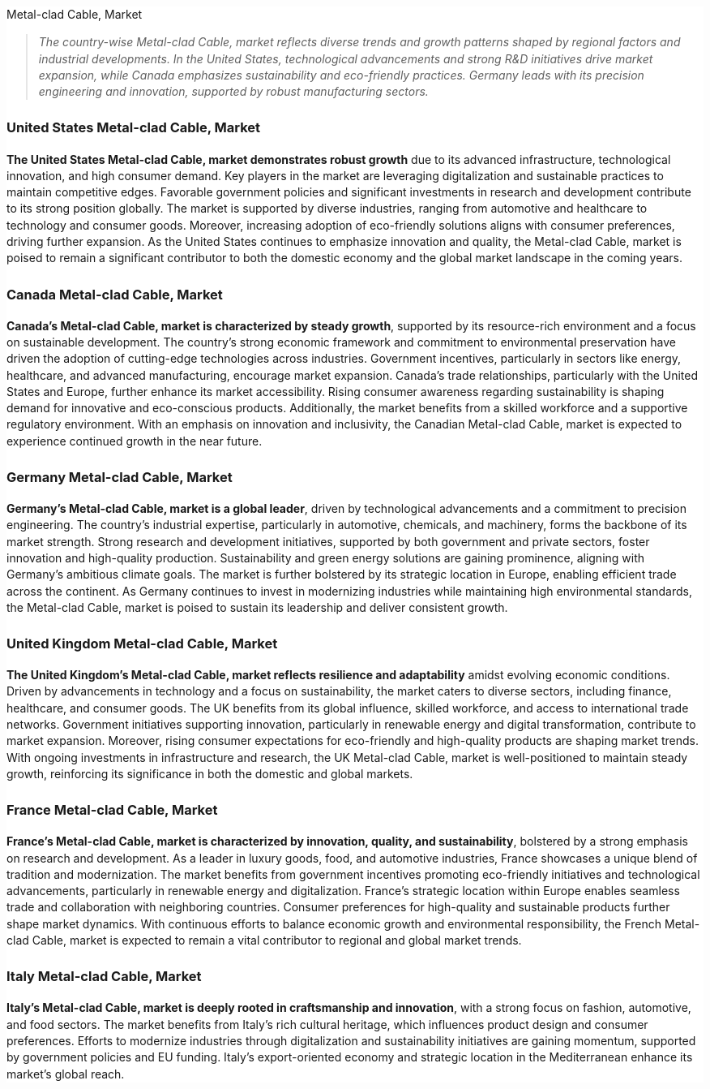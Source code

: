 Metal-clad Cable, Market<br /></span></h1><blockquote><p><em><span class="">The country-wise Metal-clad Cable, market reflects diverse trends and growth patterns shaped by regional factors and industrial developments. In the United States, technological advancements and strong R&amp;D initiatives drive market expansion, while Canada emphasizes sustainability and eco-friendly practices. Germany leads with its precision engineering and innovation, supported by robust manufacturing sectors.</span></em></p></blockquote><h3><strong>United States Metal-clad Cable, Market</strong></h3><p><strong>The United States Metal-clad Cable, market demonstrates robust growth</strong> due to its advanced infrastructure, technological innovation, and high consumer demand. Key players in the market are leveraging digitalization and sustainable practices to maintain competitive edges. Favorable government policies and significant investments in research and development contribute to its strong position globally. The market is supported by diverse industries, ranging from automotive and healthcare to technology and consumer goods. Moreover, increasing adoption of eco-friendly solutions aligns with consumer preferences, driving further expansion. As the United States continues to emphasize innovation and quality, the Metal-clad Cable, market is poised to remain a significant contributor to both the domestic economy and the global market landscape in the coming years.</p><h3><strong>Canada Metal-clad Cable, Market</strong></h3><p><strong>Canada&rsquo;s Metal-clad Cable, market is characterized by steady growth</strong>, supported by its resource-rich environment and a focus on sustainable development. The country&rsquo;s strong economic framework and commitment to environmental preservation have driven the adoption of cutting-edge technologies across industries. Government incentives, particularly in sectors like energy, healthcare, and advanced manufacturing, encourage market expansion. Canada&rsquo;s trade relationships, particularly with the United States and Europe, further enhance its market accessibility. Rising consumer awareness regarding sustainability is shaping demand for innovative and eco-conscious products. Additionally, the market benefits from a skilled workforce and a supportive regulatory environment. With an emphasis on innovation and inclusivity, the Canadian Metal-clad Cable, market is expected to experience continued growth in the near future.</p><h3><strong>Germany Metal-clad Cable, Market</strong></h3><p><strong>Germany&rsquo;s Metal-clad Cable, market is a global leader</strong>, driven by technological advancements and a commitment to precision engineering. The country&rsquo;s industrial expertise, particularly in automotive, chemicals, and machinery, forms the backbone of its market strength. Strong research and development initiatives, supported by both government and private sectors, foster innovation and high-quality production. Sustainability and green energy solutions are gaining prominence, aligning with Germany&rsquo;s ambitious climate goals. The market is further bolstered by its strategic location in Europe, enabling efficient trade across the continent. As Germany continues to invest in modernizing industries while maintaining high environmental standards, the Metal-clad Cable, market is poised to sustain its leadership and deliver consistent growth.</p><h3><strong>United Kingdom Metal-clad Cable, Market</strong></h3><p><strong>The United Kingdom&rsquo;s Metal-clad Cable, market reflects resilience and adaptability</strong> amidst evolving economic conditions. Driven by advancements in technology and a focus on sustainability, the market caters to diverse sectors, including finance, healthcare, and consumer goods. The UK benefits from its global influence, skilled workforce, and access to international trade networks. Government initiatives supporting innovation, particularly in renewable energy and digital transformation, contribute to market expansion. Moreover, rising consumer expectations for eco-friendly and high-quality products are shaping market trends. With ongoing investments in infrastructure and research, the UK Metal-clad Cable, market is well-positioned to maintain steady growth, reinforcing its significance in both the domestic and global markets.</p><h3><strong>France Metal-clad Cable, Market</strong></h3><p><strong>France&rsquo;s Metal-clad Cable, market is characterized by innovation, quality, and sustainability</strong>, bolstered by a strong emphasis on research and development. As a leader in luxury goods, food, and automotive industries, France showcases a unique blend of tradition and modernization. The market benefits from government incentives promoting eco-friendly initiatives and technological advancements, particularly in renewable energy and digitalization. France&rsquo;s strategic location within Europe enables seamless trade and collaboration with neighboring countries. Consumer preferences for high-quality and sustainable products further shape market dynamics. With continuous efforts to balance economic growth and environmental responsibility, the French Metal-clad Cable, market is expected to remain a vital contributor to regional and global market trends.</p><h3><strong>Italy Metal-clad Cable, Market</strong></h3><p><strong>Italy&rsquo;s Metal-clad Cable, market is deeply rooted in craftsmanship and innovation</strong>, with a strong focus on fashion, automotive, and food sectors. The market benefits from Italy&rsquo;s rich cultural heritage, which influences product design and consumer preferences. Efforts to modernize industries through digitalization and sustainability initiatives are gaining momentum, supported by government policies and EU funding. Italy&rsquo;s export-oriented economy and strategic location in the Mediterranean enhance its market&rsquo;s global reach.